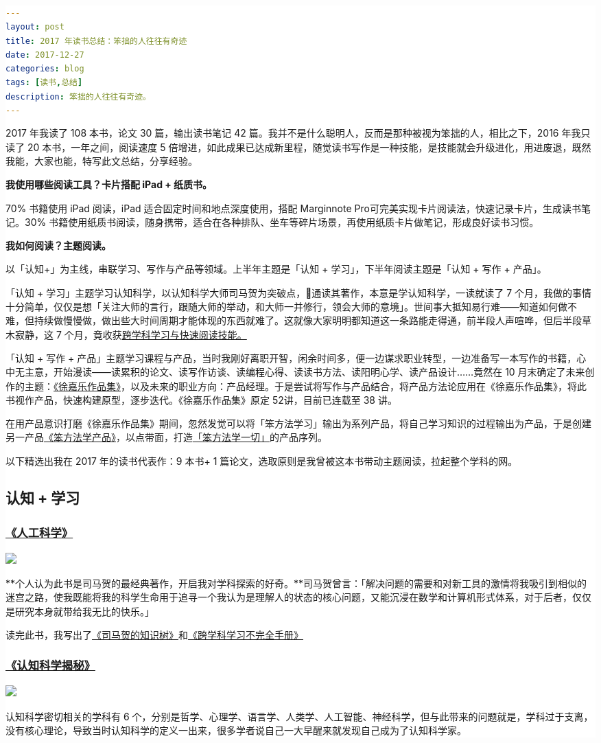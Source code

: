 ```yaml
---
layout: post
title: 2017 年读书总结：笨拙的人往往有奇迹
date: 2017-12-27
categories: blog
tags: [读书,总结]
description: 笨拙的人往往有奇迹。
---
```



2017 年我读了 108  本书，论文 30 篇，输出读书笔记 42 篇。我并不是什么聪明人，反而是那种被视为笨拙的人，相比之下，2016 年我只读了 20 本书，一年之间，阅读速度 5 倍增进，如此成果已达成新里程，随觉读书写作是一种技能，是技能就会升级进化，用进废退，既然我能，大家也能，特写此文总结，分享经验。

**我使用哪些阅读工具？卡片搭配 iPad + 纸质书。**

70% 书籍使用 iPad 阅读，iPad 适合固定时间和地点深度使用，搭配 Marginnote Pro可完美实现卡片阅读法，快速记录卡片，生成读书笔记。30% 书籍使用纸质书阅读，随身携带，适合在各种排队、坐车等碎片场景，再使用纸质卡片做笔记，形成良好读书习惯。

**我如何阅读？主题阅读。**

以「认知+」为主线，串联学习、写作与产品等领域。上半年主题是「认知 + 学习」，下半年阅读主题是「认知 + 写作 + 产品」。

「认知 + 学习」主题学习认知科学，以认知科学大师司马贺为突破点，通读其著作，本意是学认知科学，一读就读了 7 个月，我做的事情十分简单，仅仅是想「关注大师的言行，跟随大师的举动，和大师一并修行，领会大师的意境」。世间事大抵知易行难——知道如何做不难，但持续做慢慢做，做出些大时间周期才能体现的东西就难了。这就像大家明明都知道这一条路能走得通，前半段人声喧哗，但后半段草木寂静，这 7 个月，竟收获[跨学科学习与快速阅读技能。](http://www.cnfeat.com/blog/2017/08/01/ReadingRoadOfSimon/)

「认知 + 写作 + 产品」主题学习课程与产品，当时我刚好离职开智，闲余时间多，便一边谋求职业转型，一边准备写一本写作的书籍，心中无主意，开始漫读——读累积的论文、读写作访谈、读编程心得、读读书方法、读阳明心学、读产品设计……竟然在 10 月末确定了未来创作的主题：[《徐嘉乐作品集》](http://www.learnwritingthehardway.cn/)，以及未来的职业方向：产品经理。于是尝试将写作与产品结合，将产品方法论应用在《徐嘉乐作品集》，将此书视作产品，快速构建原型，逐步迭代。《徐嘉乐作品集》原定 52讲，目前已连载至 38 讲。

在用产品意识打磨《徐嘉乐作品集》期间，忽然发觉可以将「笨方法学习」输出为系列产品，将自己学习知识的过程输出为产品，于是创建另一产品[《笨方法学产品》](https://zhuanlan.zhihu.com/ProductStory)，以点带面，打造[「笨方法学一切」](http://www.learnthingsthehardway.com/)的产品序列。

以下精选出我在 2017 年的读书代表作：9 本书+ 1 篇论文，选取原则是我曾被这本书带动主题阅读，拉起整个学科的网。

## 认知 + 学习

### [《人工科学》](https://book.douban.com/subject/1195595/)

![](http://openmindclub.qiniudn.com/omt/2017Book09.jpeg)

**个人认为此书是司马贺的最经典著作，开启我对学科探索的好奇。**司马贺曾言：「解决问题的需要和对新工具的激情将我吸引到相似的迷宫之路，使我既能将我的科学生命用于追寻一个我认为是理解人的状态的核心问题，又能沉浸在数学和计算机形式体系，对于后者，仅仅是研究本身就带给我无比的快乐。」

读完此书，我写出了[《司马贺的知识树》](http://www.cnfeat.com/blog/2017/01/05/SimonKnowlegeTree/)和[《跨学科学习不完全手册》](http://www.cnfeat.com/blog/2017/05/30/InterdisciplinaryLearning/)

### [《认知科学揭秘》](https://book.douban.com/subject/1127971/)

![](http://openmindclub.qiniudn.com/omt/2017Book01.jpeg)

认知科学密切相关的学科有 6 个，分别是哲学、心理学、语言学、人类学、人工智能、神经科学，但与此带来的问题就是，学科过于支离，没有核心理论，导致当时认知科学的定义一出来，很多学者说自己一大早醒来就发现自己成为了认知科学家。
